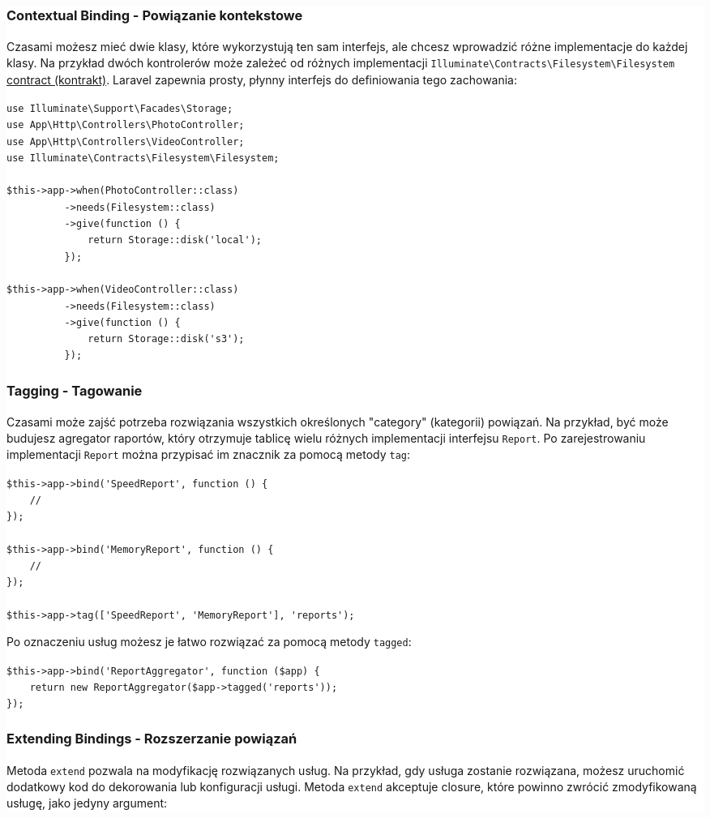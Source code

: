 <a name="contextual-binding"></a>
### Contextual Binding - Powiązanie kontekstowe

Czasami możesz mieć dwie klasy, które wykorzystują ten sam interfejs, ale chcesz wprowadzić różne implementacje do każdej klasy. Na przykład dwóch kontrolerów może zależeć od różnych implementacji `Illuminate\Contracts\Filesystem\Filesystem` [contract (kontrakt)](/docs/{{version}}/contracts). Laravel zapewnia prosty, płynny interfejs do definiowania tego zachowania:

    use Illuminate\Support\Facades\Storage;
    use App\Http\Controllers\PhotoController;
    use App\Http\Controllers\VideoController;
    use Illuminate\Contracts\Filesystem\Filesystem;

    $this->app->when(PhotoController::class)
              ->needs(Filesystem::class)
              ->give(function () {
                  return Storage::disk('local');
              });

    $this->app->when(VideoController::class)
              ->needs(Filesystem::class)
              ->give(function () {
                  return Storage::disk('s3');
              });

<a name="tagging"></a>
### Tagging - Tagowanie

Czasami może zajść potrzeba rozwiązania wszystkich określonych "category" (kategorii) powiązań. Na przykład, być może budujesz agregator raportów, który otrzymuje tablicę wielu różnych implementacji interfejsu `Report`. Po zarejestrowaniu implementacji `Report` można przypisać im znacznik za pomocą metody `tag`:

    $this->app->bind('SpeedReport', function () {
        //
    });

    $this->app->bind('MemoryReport', function () {
        //
    });

    $this->app->tag(['SpeedReport', 'MemoryReport'], 'reports');

Po oznaczeniu usług możesz je łatwo rozwiązać za pomocą metody `tagged`:

    $this->app->bind('ReportAggregator', function ($app) {
        return new ReportAggregator($app->tagged('reports'));
    });

<a name="extending-bindings"></a>
### Extending Bindings - Rozszerzanie powiązań

Metoda `extend` pozwala na modyfikację rozwiązanych usług. Na przykład, gdy usługa zostanie rozwiązana, możesz uruchomić dodatkowy kod do dekorowania lub konfiguracji usługi. Metoda `extend` akceptuje closure, które powinno zwrócić zmodyfikowaną usługę, jako jedyny argument:
